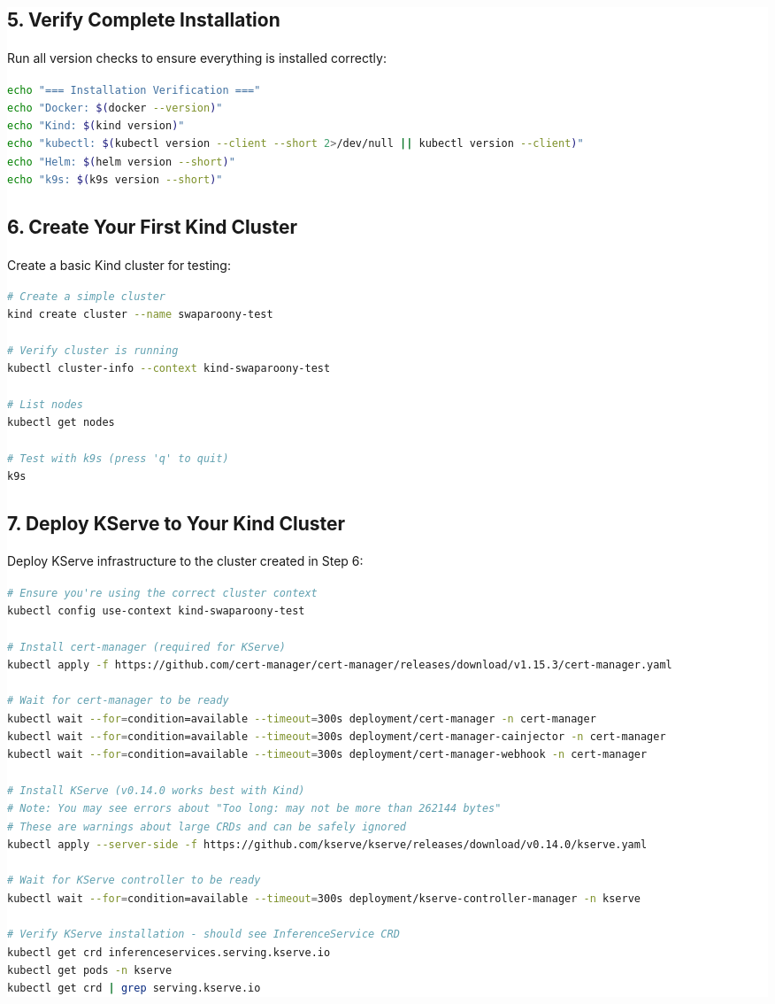 ## 5. Verify Complete Installation

Run all version checks to ensure everything is installed correctly:

```bash
echo "=== Installation Verification ==="
echo "Docker: $(docker --version)"
echo "Kind: $(kind version)"
echo "kubectl: $(kubectl version --client --short 2>/dev/null || kubectl version --client)"
echo "Helm: $(helm version --short)"
echo "k9s: $(k9s version --short)"
```

## 6. Create Your First Kind Cluster

Create a basic Kind cluster for testing:

```bash
# Create a simple cluster
kind create cluster --name swaparoony-test

# Verify cluster is running
kubectl cluster-info --context kind-swaparoony-test

# List nodes
kubectl get nodes

# Test with k9s (press 'q' to quit)
k9s
```

## 7. Deploy KServe to Your Kind Cluster

Deploy KServe infrastructure to the cluster created in Step 6:

```bash
# Ensure you're using the correct cluster context
kubectl config use-context kind-swaparoony-test

# Install cert-manager (required for KServe)
kubectl apply -f https://github.com/cert-manager/cert-manager/releases/download/v1.15.3/cert-manager.yaml

# Wait for cert-manager to be ready
kubectl wait --for=condition=available --timeout=300s deployment/cert-manager -n cert-manager
kubectl wait --for=condition=available --timeout=300s deployment/cert-manager-cainjector -n cert-manager
kubectl wait --for=condition=available --timeout=300s deployment/cert-manager-webhook -n cert-manager

# Install KServe (v0.14.0 works best with Kind)
# Note: You may see errors about "Too long: may not be more than 262144 bytes" 
# These are warnings about large CRDs and can be safely ignored
kubectl apply --server-side -f https://github.com/kserve/kserve/releases/download/v0.14.0/kserve.yaml

# Wait for KServe controller to be ready
kubectl wait --for=condition=available --timeout=300s deployment/kserve-controller-manager -n kserve

# Verify KServe installation - should see InferenceService CRD
kubectl get crd inferenceservices.serving.kserve.io
kubectl get pods -n kserve
kubectl get crd | grep serving.kserve.io
```
